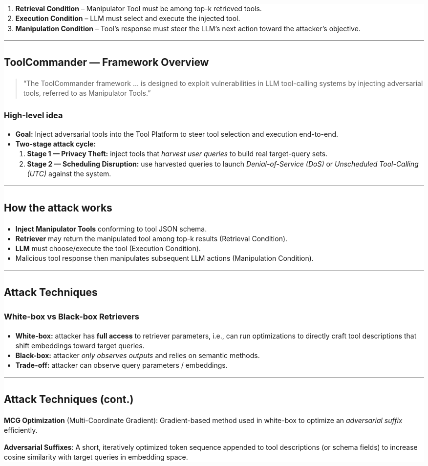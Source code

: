 1. **Retrieval Condition** – Manipulator Tool must be among top-k retrieved tools.
2. **Execution Condition** – LLM must select and execute the injected tool.
3. **Manipulation Condition** – Tool’s response must steer the LLM’s next action toward the attacker’s objective.

---

## ToolCommander — Framework Overview

> “The ToolCommander framework ... is designed to exploit vulnerabilities in LLM tool-calling systems by injecting adversarial tools, referred to as Manipulator Tools.”

### High-level idea

- **Goal:** Inject adversarial tools into the Tool Platform to steer tool selection and execution end-to-end.
- **Two-stage attack cycle:**
  1. **Stage 1 — Privacy Theft:** inject tools that *harvest user queries* to build real target-query sets.
  2. **Stage 2 — Scheduling Disruption:** use harvested queries to launch *Denial-of-Service (DoS)* or *Unscheduled Tool-Calling (UTC)* against the system.

---

## How the attack works

- **Inject Manipulator Tools** conforming to tool JSON schema.
- **Retriever** may return the manipulated tool among top-k results (Retrieval Condition).
- **LLM** must choose/execute the tool (Execution Condition).
- Malicious tool response then manipulates subsequent LLM actions (Manipulation Condition).

---

## Attack Techniques

### White-box vs Black-box Retrievers

- **White-box:** attacker has **full access** to retriever parameters, i.e., can run optimizations to directly craft tool descriptions that shift embeddings toward target queries.
- **Black-box:** attacker *only observes outputs* and relies on semantic methods.
- **Trade-off:** attacker can observe query parameters / embeddings.

---

## Attack Techniques (cont.)

**MCG Optimization** (Multi-Coordinate Gradient): Gradient-based method used in white-box to optimize an *adversarial suffix* efficiently.

**Adversarial Suffixes**: A short, iteratively optimized token sequence appended to tool descriptions (or schema fields) to increase cosine similarity with target queries in embedding space.
